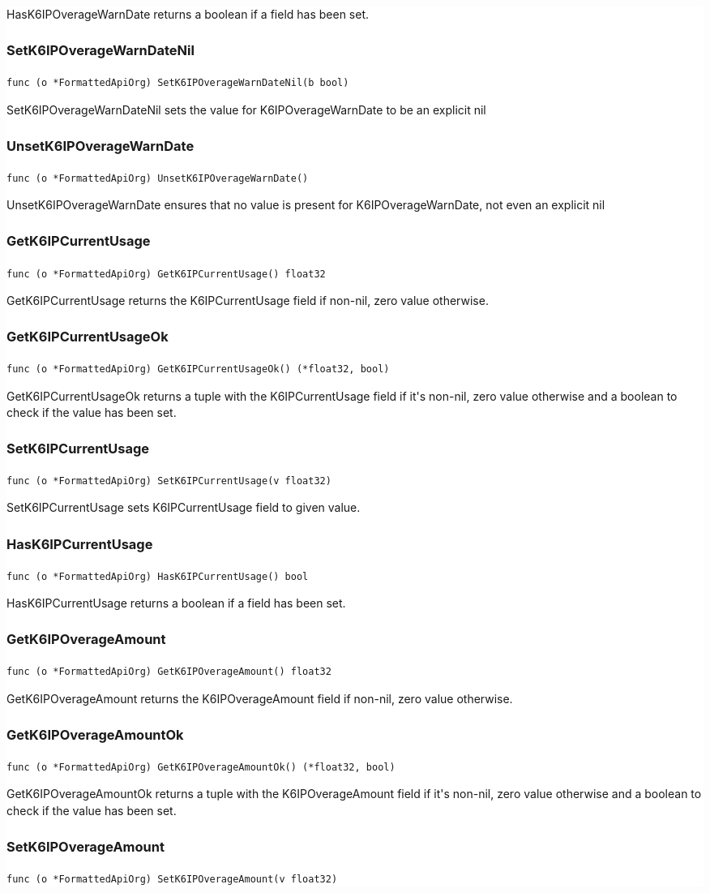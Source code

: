 HasK6IPOverageWarnDate returns a boolean if a field has been set.

### SetK6IPOverageWarnDateNil

`func (o *FormattedApiOrg) SetK6IPOverageWarnDateNil(b bool)`

 SetK6IPOverageWarnDateNil sets the value for K6IPOverageWarnDate to be an explicit nil

### UnsetK6IPOverageWarnDate
`func (o *FormattedApiOrg) UnsetK6IPOverageWarnDate()`

UnsetK6IPOverageWarnDate ensures that no value is present for K6IPOverageWarnDate, not even an explicit nil
### GetK6IPCurrentUsage

`func (o *FormattedApiOrg) GetK6IPCurrentUsage() float32`

GetK6IPCurrentUsage returns the K6IPCurrentUsage field if non-nil, zero value otherwise.

### GetK6IPCurrentUsageOk

`func (o *FormattedApiOrg) GetK6IPCurrentUsageOk() (*float32, bool)`

GetK6IPCurrentUsageOk returns a tuple with the K6IPCurrentUsage field if it's non-nil, zero value otherwise
and a boolean to check if the value has been set.

### SetK6IPCurrentUsage

`func (o *FormattedApiOrg) SetK6IPCurrentUsage(v float32)`

SetK6IPCurrentUsage sets K6IPCurrentUsage field to given value.

### HasK6IPCurrentUsage

`func (o *FormattedApiOrg) HasK6IPCurrentUsage() bool`

HasK6IPCurrentUsage returns a boolean if a field has been set.

### GetK6IPOverageAmount

`func (o *FormattedApiOrg) GetK6IPOverageAmount() float32`

GetK6IPOverageAmount returns the K6IPOverageAmount field if non-nil, zero value otherwise.

### GetK6IPOverageAmountOk

`func (o *FormattedApiOrg) GetK6IPOverageAmountOk() (*float32, bool)`

GetK6IPOverageAmountOk returns a tuple with the K6IPOverageAmount field if it's non-nil, zero value otherwise
and a boolean to check if the value has been set.

### SetK6IPOverageAmount

`func (o *FormattedApiOrg) SetK6IPOverageAmount(v float32)`
